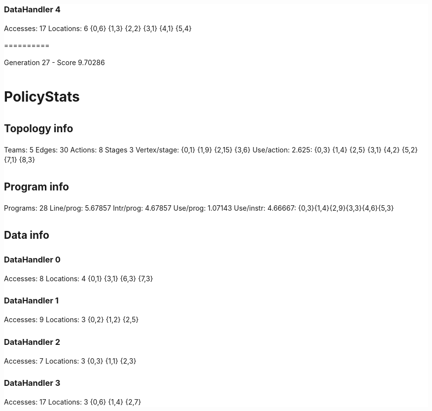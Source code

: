 ### DataHandler 4
Accesses:	17
Locations:	6
{0,6} {1,3} {2,2} {3,1} {4,1} {5,4} 


==========

Generation 27 - Score 9.70286

# PolicyStats
## Topology info
Teams:		5
Edges:		30
Actions:	8
Stages		3
Vertex/stage:	{0,1} {1,9} {2,15} {3,6} 
Use/action:	2.625: {0,3} {1,4} {2,5} {3,1} {4,2} {5,2} {7,1} {8,3} 

## Program info
Programs:	28
Line/prog:	5.67857
Intr/prog:	4.67857
Use/prog:	1.07143
Use/instr:	4.66667: {0,3}{1,4}{2,9}{3,3}{4,6}{5,3}

## Data info

### DataHandler 0
Accesses:	8
Locations:	4
{0,1} {3,1} {6,3} {7,3} 

### DataHandler 1
Accesses:	9
Locations:	3
{0,2} {1,2} {2,5} 

### DataHandler 2
Accesses:	7
Locations:	3
{0,3} {1,1} {2,3} 

### DataHandler 3
Accesses:	17
Locations:	3
{0,6} {1,4} {2,7} 
